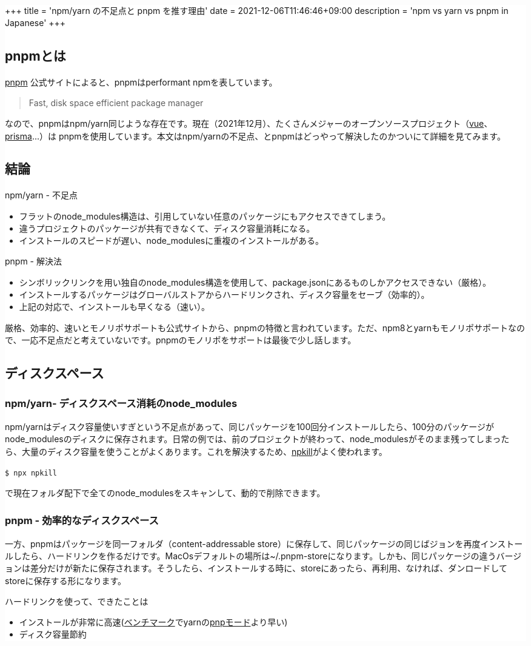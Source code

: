 +++
title = 'npm/yarn の不足点と pnpm を推す理由'
date = 2021-12-06T11:46:46+09:00
description = 'npm vs yarn vs pnpm in Japanese'
+++


## pnpmとは

[pnpm](https://pnpm.io/) 公式サイトによると、pnpmはperformant npmを表しています。
> Fast, disk space efficient package manager

なので、pnpmはnpm/yarn同じような存在です。現在（2021年12月）、たくさんメジャーのオープンソースプロジェクト（[vue](https://github.com/vuejs/vue-next)、[prisma](https://github.com/prisma/prisma)...）は pnpmを使用しています。本文はnpm/yarnの不足点、とpnpmはどっやって解決したのかついにて詳細を見てみます。

## 結論

npm/yarn - 不足点

- フラットのnode_modules構造は、引用していない任意のパッケージにもアクセスできてしまう。
- 違うプロジェクトのパッケージが共有できなくて、ディスク容量消耗になる。
- インストールのスピードが遅い、node_modulesに重複のインストールがある。

pnpm - 解決法

- シンボリックリンクを用い独自のnode_modules構造を使用して、package.jsonにあるものしかアクセスできない（厳格）。
- インストールするパッケージはグローバルストアからハードリンクされ、ディスク容量をセーブ（効率的）。
- 上記の対応で、インストールも早くなる（速い）。

厳格、効率的、速いとモノリポサポートも公式サイトから、pnpmの特徴と言われています。ただ、npm8とyarnもモノリポサポートなので、一応不足点だと考えていないです。pnpmのモノリポをサポートは最後で少し話します。

## ディスクスペース

### npm/yarn- ディスクスペース消耗のnode_modules

npm/yarnはディスク容量使いすぎという不足点があって、同じパッケージを100回分インストールしたら、100分のパッケージがnode_modulesのディスクに保存されます。日常の例では、前のプロジェクトが終わって、node_modulesがそのまま残ってしまったら、大量のディスク容量を使うことがよくあります。これを解決するため、[npkill](https://npkill.js.org/)がよく使われます。

```shell
$ npx npkill
```
で現在フォルダ配下で全てのnode_modulesをスキャンして、動的で削除できます。

### pnpm - 効率的なディスクスペース

一方、pnpmはパッケージを同一フォルダ（content-addressable store）に保存して、同じパッケージの同じばジョンを再度インストールしたら、ハードリンクを作るだけです。MacOsデフォルトの場所は~/.pnpm-storeになります。しかも、同じパッケージの違うバージョンは差分だけが新たに保存されます。そうしたら、インストールする時に、storeにあったら、再利用、なければ、ダンロードしてstoreに保存する形になります。

ハードリンクを使って、できたことは

- インストールが非常に高速([ベンチマーク](https://pnpm.io/benchmarks)でyarnの[pnpモード](https://classic.yarnpkg.com/en/docs/pnp/)より早い)
- ディスク容量節約
